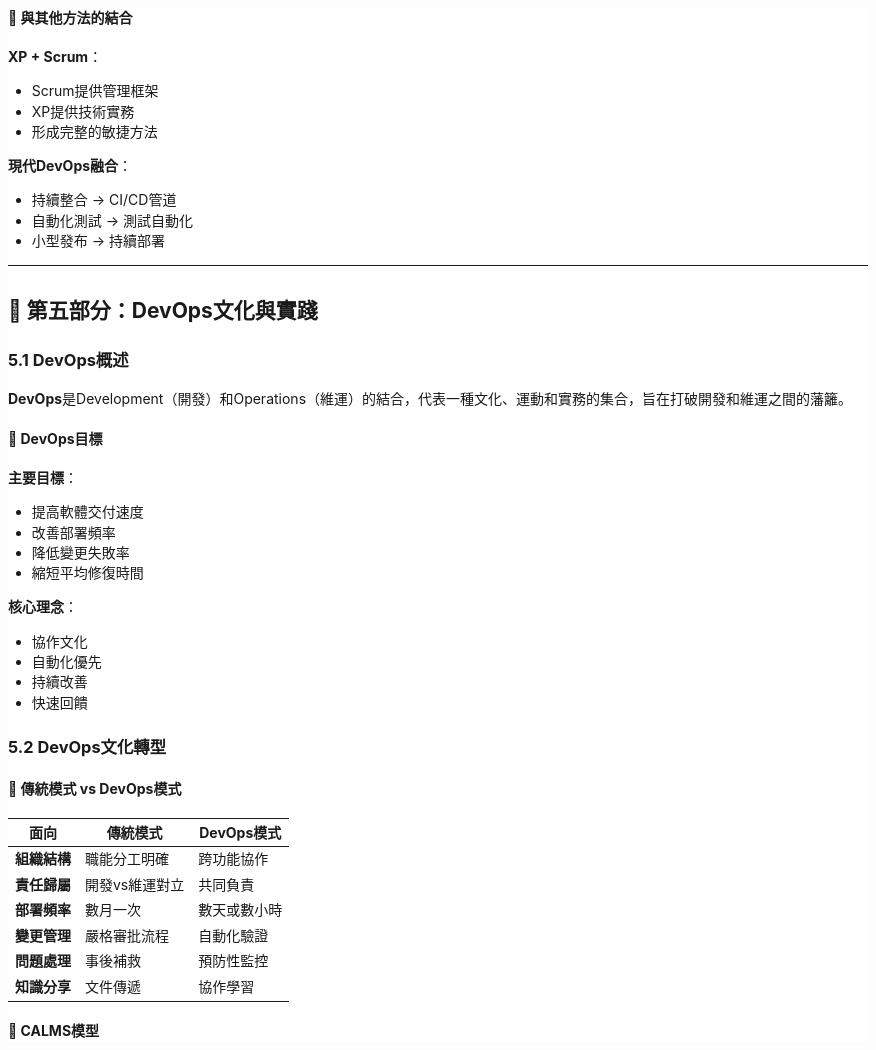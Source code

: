 #### 🔄 與其他方法的結合

**XP + Scrum**：
- Scrum提供管理框架
- XP提供技術實務
- 形成完整的敏捷方法

**現代DevOps融合**：
- 持續整合 → CI/CD管道
- 自動化測試 → 測試自動化
- 小型發布 → 持續部署

---

## 🔧 第五部分：DevOps文化與實踐

### 5.1 DevOps概述

**DevOps**是Development（開發）和Operations（維運）的結合，代表一種文化、運動和實務的集合，旨在打破開發和維運之間的藩籬。

#### 🎯 DevOps目標

**主要目標**：
- 提高軟體交付速度
- 改善部署頻率
- 降低變更失敗率
- 縮短平均修復時間

**核心理念**：
- 協作文化
- 自動化優先
- 持續改善
- 快速回饋

### 5.2 DevOps文化轉型

#### 🏢 傳統模式 vs DevOps模式

| 面向 | 傳統模式 | DevOps模式 |
|------|----------|------------|
| **組織結構** | 職能分工明確 | 跨功能協作 |
| **責任歸屬** | 開發vs維運對立 | 共同負責 |
| **部署頻率** | 數月一次 | 數天或數小時 |
| **變更管理** | 嚴格審批流程 | 自動化驗證 |
| **問題處理** | 事後補救 | 預防性監控 |
| **知識分享** | 文件傳遞 | 協作學習 |

#### 🤝 CALMS模型
